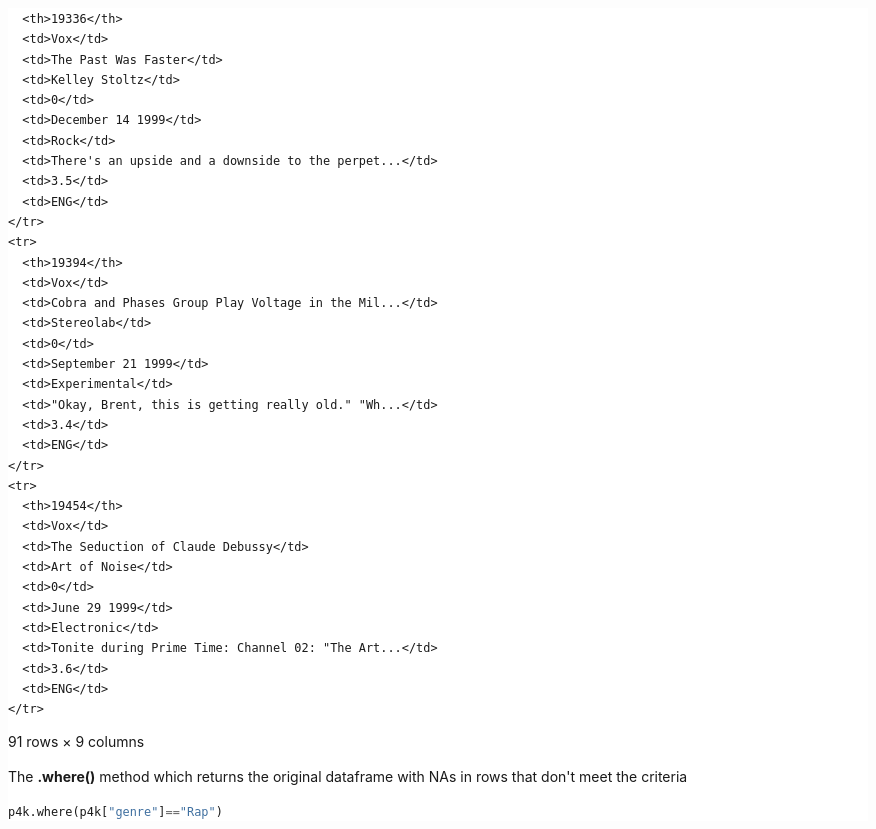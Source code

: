       <th>19336</th>
      <td>Vox</td>
      <td>The Past Was Faster</td>
      <td>Kelley Stoltz</td>
      <td>0</td>
      <td>December 14 1999</td>
      <td>Rock</td>
      <td>There's an upside and a downside to the perpet...</td>
      <td>3.5</td>
      <td>ENG</td>
    </tr>
    <tr>
      <th>19394</th>
      <td>Vox</td>
      <td>Cobra and Phases Group Play Voltage in the Mil...</td>
      <td>Stereolab</td>
      <td>0</td>
      <td>September 21 1999</td>
      <td>Experimental</td>
      <td>"Okay, Brent, this is getting really old." "Wh...</td>
      <td>3.4</td>
      <td>ENG</td>
    </tr>
    <tr>
      <th>19454</th>
      <td>Vox</td>
      <td>The Seduction of Claude Debussy</td>
      <td>Art of Noise</td>
      <td>0</td>
      <td>June 29 1999</td>
      <td>Electronic</td>
      <td>Tonite during Prime Time: Channel 02: "The Art...</td>
      <td>3.6</td>
      <td>ENG</td>
    </tr>
  </tbody>
</table>
<p>91 rows × 9 columns</p>
</div>



The **.where()** method which returns the original dataframe with NAs in rows that don't meet the criteria


```python
p4k.where(p4k["genre"]=="Rap")
```




<div>
<style scoped>
    .dataframe tbody tr th:only-of-type {
        vertical-align: middle;
    }
